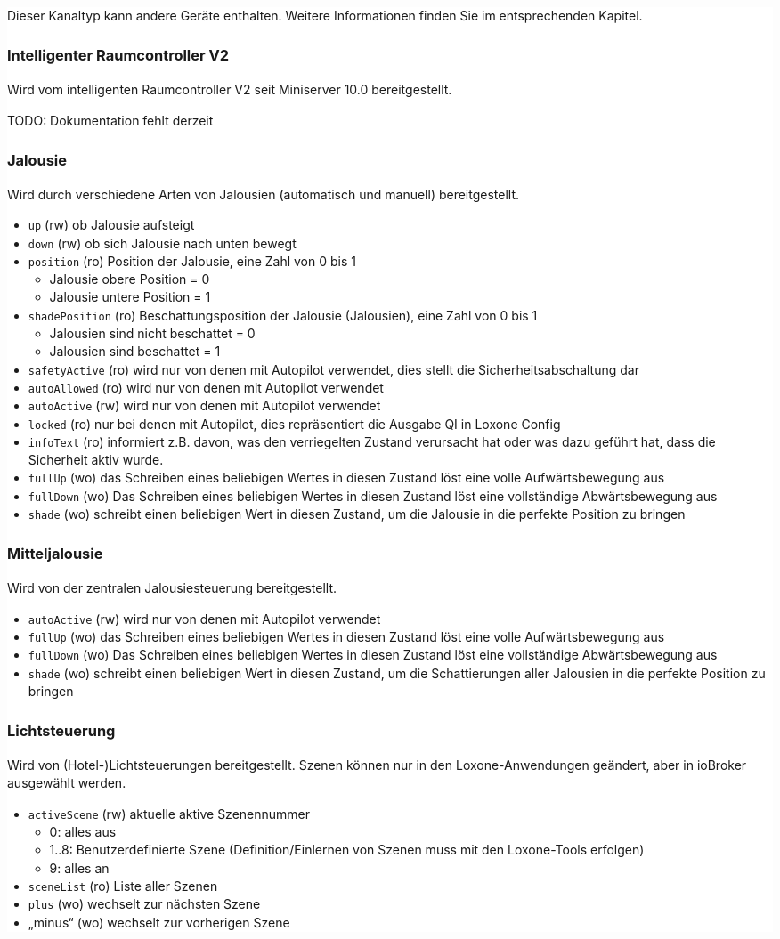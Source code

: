 Dieser Kanaltyp kann andere Geräte enthalten. Weitere Informationen finden Sie im entsprechenden Kapitel.

### Intelligenter Raumcontroller V2
Wird vom intelligenten Raumcontroller V2 seit Miniserver 10.0 bereitgestellt.

TODO: Dokumentation fehlt derzeit

### Jalousie
Wird durch verschiedene Arten von Jalousien (automatisch und manuell) bereitgestellt.

- `up` (rw) ob Jalousie aufsteigt
- `down` (rw) ob sich Jalousie nach unten bewegt
- `position` (ro) Position der Jalousie, eine Zahl von 0 bis 1
    - Jalousie obere Position = 0
    - Jalousie untere Position = 1
- `shadePosition` (ro) Beschattungsposition der Jalousie (Jalousien), eine Zahl von 0 bis 1
    - Jalousien sind nicht beschattet = 0
    - Jalousien sind beschattet = 1
- `safetyActive` (ro) wird nur von denen mit Autopilot verwendet, dies stellt die Sicherheitsabschaltung dar
- `autoAllowed` (ro) wird nur von denen mit Autopilot verwendet
- `autoActive` (rw) wird nur von denen mit Autopilot verwendet
- `locked` (ro) nur bei denen mit Autopilot, dies repräsentiert die Ausgabe QI in Loxone Config
- `infoText` (ro) informiert z.B. davon, was den verriegelten Zustand verursacht hat oder was dazu geführt hat, dass die Sicherheit aktiv wurde.
- `fullUp` (wo) das Schreiben eines beliebigen Wertes in diesen Zustand löst eine volle Aufwärtsbewegung aus
- `fullDown` (wo) Das Schreiben eines beliebigen Wertes in diesen Zustand löst eine vollständige Abwärtsbewegung aus
- `shade` (wo) schreibt einen beliebigen Wert in diesen Zustand, um die Jalousie in die perfekte Position zu bringen

### Mitteljalousie
Wird von der zentralen Jalousiesteuerung bereitgestellt.

- `autoActive` (rw) wird nur von denen mit Autopilot verwendet
- `fullUp` (wo) das Schreiben eines beliebigen Wertes in diesen Zustand löst eine volle Aufwärtsbewegung aus
- `fullDown` (wo) Das Schreiben eines beliebigen Wertes in diesen Zustand löst eine vollständige Abwärtsbewegung aus
- `shade` (wo) schreibt einen beliebigen Wert in diesen Zustand, um die Schattierungen aller Jalousien in die perfekte Position zu bringen

### Lichtsteuerung
Wird von (Hotel-)Lichtsteuerungen bereitgestellt.
Szenen können nur in den Loxone-Anwendungen geändert, aber in ioBroker ausgewählt werden.

- `activeScene` (rw) aktuelle aktive Szenennummer
    - 0: alles aus
    - 1..8: Benutzerdefinierte Szene (Definition/Einlernen von Szenen muss mit den Loxone-Tools erfolgen)
    - 9: alles an
- `sceneList` (ro) Liste aller Szenen
- `plus` (wo) wechselt zur nächsten Szene
- „minus“ (wo) wechselt zur vorherigen Szene
